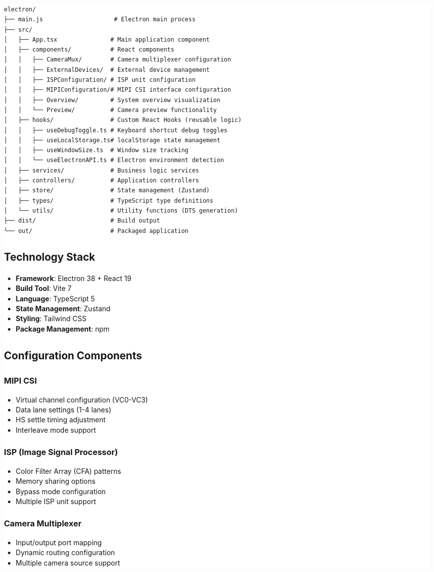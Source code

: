 ```
electron/
├── main.js                    # Electron main process
├── src/
│   ├── App.tsx               # Main application component
│   ├── components/           # React components
│   │   ├── CameraMux/        # Camera multiplexer configuration
│   │   ├── ExternalDevices/  # External device management
│   │   ├── ISPConfiguration/ # ISP unit configuration
│   │   ├── MIPIConfiguration/# MIPI CSI interface configuration
│   │   ├── Overview/         # System overview visualization
│   │   └── Preview/          # Camera preview functionality
│   ├── hooks/                # Custom React Hooks (reusable logic)
│   │   ├── useDebugToggle.ts # Keyboard shortcut debug toggles
│   │   ├── useLocalStorage.ts# localStorage state management
│   │   ├── useWindowSize.ts  # Window size tracking
│   │   └── useElectronAPI.ts # Electron environment detection
│   ├── services/             # Business logic services
│   ├── controllers/          # Application controllers
│   ├── store/                # State management (Zustand)
│   ├── types/                # TypeScript type definitions
│   └── utils/                # Utility functions (DTS generation)
├── dist/                     # Build output
└── out/                      # Packaged application
```

## Technology Stack

- **Framework**: Electron 38 + React 19
- **Build Tool**: Vite 7
- **Language**: TypeScript 5
- **State Management**: Zustand
- **Styling**: Tailwind CSS
- **Package Management**: npm

## Configuration Components

### MIPI CSI
- Virtual channel configuration (VC0-VC3)
- Data lane settings (1-4 lanes)
- HS settle timing adjustment
- Interleave mode support

### ISP (Image Signal Processor)
- Color Filter Array (CFA) patterns
- Memory sharing options
- Bypass mode configuration
- Multiple ISP unit support

### Camera Multiplexer
- Input/output port mapping
- Dynamic routing configuration
- Multiple camera source support
